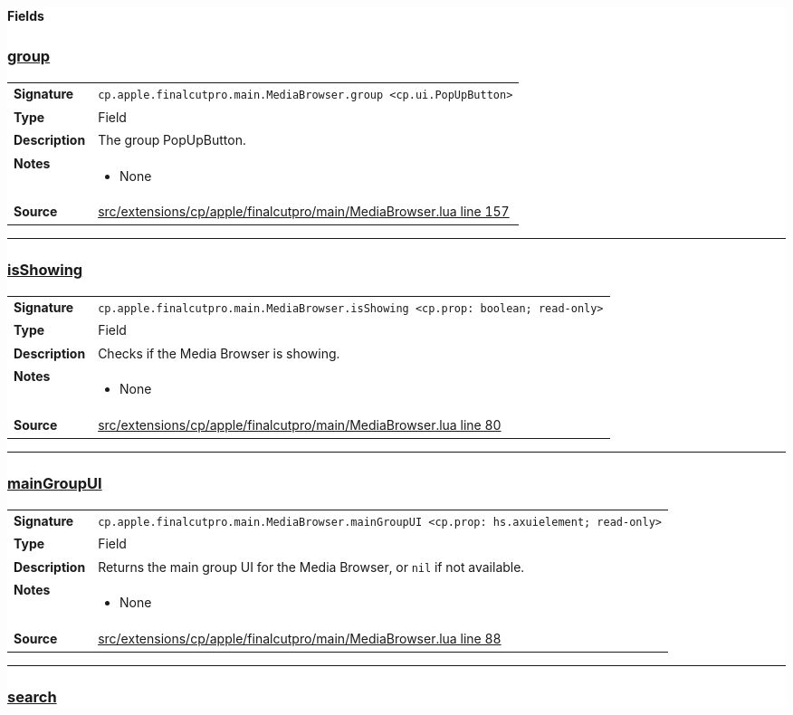 
#### Fields


### [group](#group)

|                                             |                                                                                     |
| --------------------------------------------|-------------------------------------------------------------------------------------|
| **Signature**                               | `cp.apple.finalcutpro.main.MediaBrowser.group <cp.ui.PopUpButton>`                                                                    |
| **Type**                                    | Field                                                                     |
| **Description**                             | The group PopUpButton.                                                                     |
| **Notes**                                   | <ul><li>None</li></ul> |
| **Source**                                  | [src/extensions/cp/apple/finalcutpro/main/MediaBrowser.lua line 157](https://github.com/CommandPost/CommandPost/blob/develop/src/extensions/cp/apple/finalcutpro/main/MediaBrowser.lua#L157) |

---


### [isShowing](#isshowing)

|                                             |                                                                                     |
| --------------------------------------------|-------------------------------------------------------------------------------------|
| **Signature**                               | `cp.apple.finalcutpro.main.MediaBrowser.isShowing <cp.prop: boolean; read-only>`                                                                    |
| **Type**                                    | Field                                                                     |
| **Description**                             | Checks if the Media Browser is showing.                                                                     |
| **Notes**                                   | <ul><li>None</li></ul> |
| **Source**                                  | [src/extensions/cp/apple/finalcutpro/main/MediaBrowser.lua line 80](https://github.com/CommandPost/CommandPost/blob/develop/src/extensions/cp/apple/finalcutpro/main/MediaBrowser.lua#L80) |

---


### [mainGroupUI](#maingroupui)

|                                             |                                                                                     |
| --------------------------------------------|-------------------------------------------------------------------------------------|
| **Signature**                               | `cp.apple.finalcutpro.main.MediaBrowser.mainGroupUI <cp.prop: hs.axuielement; read-only>`                                                                    |
| **Type**                                    | Field                                                                     |
| **Description**                             | Returns the main group UI for the Media Browser, or `nil` if not available.                                                                     |
| **Notes**                                   | <ul><li>None</li></ul> |
| **Source**                                  | [src/extensions/cp/apple/finalcutpro/main/MediaBrowser.lua line 88](https://github.com/CommandPost/CommandPost/blob/develop/src/extensions/cp/apple/finalcutpro/main/MediaBrowser.lua#L88) |

---


### [search](#search)
